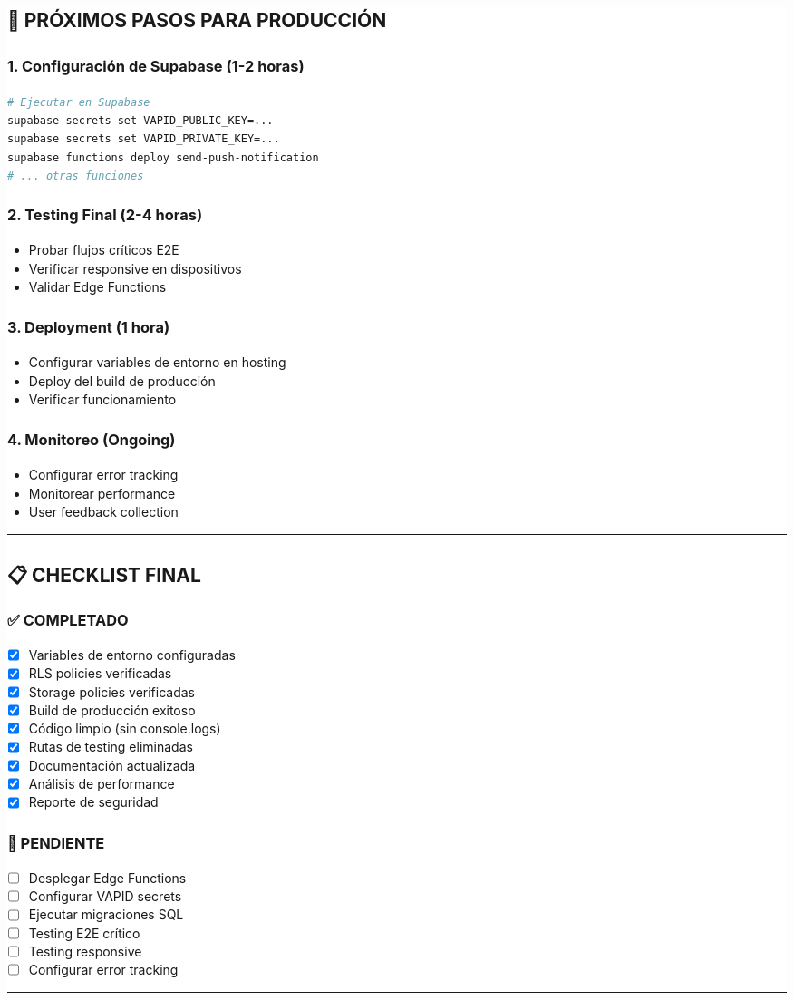 
## 🚀 PRÓXIMOS PASOS PARA PRODUCCIÓN

### 1. **Configuración de Supabase** (1-2 horas)
```bash
# Ejecutar en Supabase
supabase secrets set VAPID_PUBLIC_KEY=...
supabase secrets set VAPID_PRIVATE_KEY=...
supabase functions deploy send-push-notification
# ... otras funciones
```

### 2. **Testing Final** (2-4 horas)
- Probar flujos críticos E2E
- Verificar responsive en dispositivos
- Validar Edge Functions

### 3. **Deployment** (1 hora)
- Configurar variables de entorno en hosting
- Deploy del build de producción
- Verificar funcionamiento

### 4. **Monitoreo** (Ongoing)
- Configurar error tracking
- Monitorear performance
- User feedback collection

---

## 📋 CHECKLIST FINAL

### ✅ COMPLETADO
- [x] Variables de entorno configuradas
- [x] RLS policies verificadas
- [x] Storage policies verificadas
- [x] Build de producción exitoso
- [x] Código limpio (sin console.logs)
- [x] Rutas de testing eliminadas
- [x] Documentación actualizada
- [x] Análisis de performance
- [x] Reporte de seguridad

### 🔄 PENDIENTE
- [ ] Desplegar Edge Functions
- [ ] Configurar VAPID secrets
- [ ] Ejecutar migraciones SQL
- [ ] Testing E2E crítico
- [ ] Testing responsive
- [ ] Configurar error tracking

---